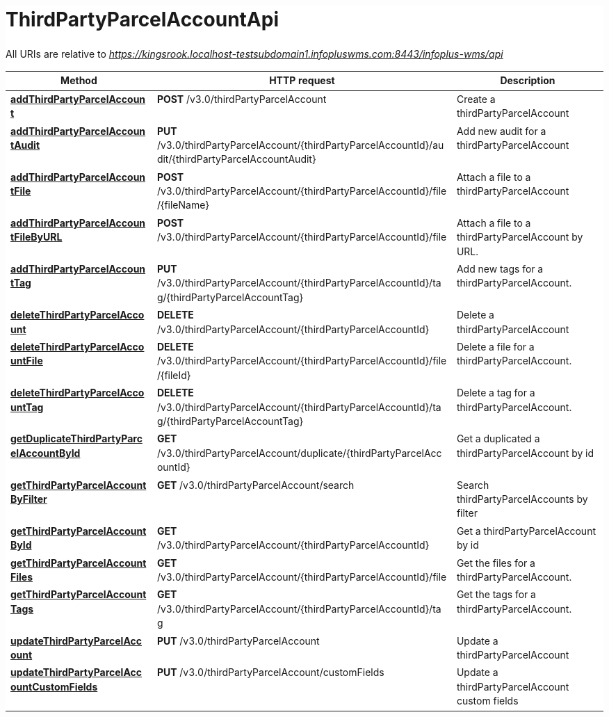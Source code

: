 # ThirdPartyParcelAccountApi

All URIs are relative to *https://kingsrook.localhost-testsubdomain1.infopluswms.com:8443/infoplus-wms/api*

Method | HTTP request | Description
------------- | ------------- | -------------
[**addThirdPartyParcelAccount**](ThirdPartyParcelAccountApi.md#addThirdPartyParcelAccount) | **POST** /v3.0/thirdPartyParcelAccount | Create a thirdPartyParcelAccount
[**addThirdPartyParcelAccountAudit**](ThirdPartyParcelAccountApi.md#addThirdPartyParcelAccountAudit) | **PUT** /v3.0/thirdPartyParcelAccount/{thirdPartyParcelAccountId}/audit/{thirdPartyParcelAccountAudit} | Add new audit for a thirdPartyParcelAccount
[**addThirdPartyParcelAccountFile**](ThirdPartyParcelAccountApi.md#addThirdPartyParcelAccountFile) | **POST** /v3.0/thirdPartyParcelAccount/{thirdPartyParcelAccountId}/file/{fileName} | Attach a file to a thirdPartyParcelAccount
[**addThirdPartyParcelAccountFileByURL**](ThirdPartyParcelAccountApi.md#addThirdPartyParcelAccountFileByURL) | **POST** /v3.0/thirdPartyParcelAccount/{thirdPartyParcelAccountId}/file | Attach a file to a thirdPartyParcelAccount by URL.
[**addThirdPartyParcelAccountTag**](ThirdPartyParcelAccountApi.md#addThirdPartyParcelAccountTag) | **PUT** /v3.0/thirdPartyParcelAccount/{thirdPartyParcelAccountId}/tag/{thirdPartyParcelAccountTag} | Add new tags for a thirdPartyParcelAccount.
[**deleteThirdPartyParcelAccount**](ThirdPartyParcelAccountApi.md#deleteThirdPartyParcelAccount) | **DELETE** /v3.0/thirdPartyParcelAccount/{thirdPartyParcelAccountId} | Delete a thirdPartyParcelAccount
[**deleteThirdPartyParcelAccountFile**](ThirdPartyParcelAccountApi.md#deleteThirdPartyParcelAccountFile) | **DELETE** /v3.0/thirdPartyParcelAccount/{thirdPartyParcelAccountId}/file/{fileId} | Delete a file for a thirdPartyParcelAccount.
[**deleteThirdPartyParcelAccountTag**](ThirdPartyParcelAccountApi.md#deleteThirdPartyParcelAccountTag) | **DELETE** /v3.0/thirdPartyParcelAccount/{thirdPartyParcelAccountId}/tag/{thirdPartyParcelAccountTag} | Delete a tag for a thirdPartyParcelAccount.
[**getDuplicateThirdPartyParcelAccountById**](ThirdPartyParcelAccountApi.md#getDuplicateThirdPartyParcelAccountById) | **GET** /v3.0/thirdPartyParcelAccount/duplicate/{thirdPartyParcelAccountId} | Get a duplicated a thirdPartyParcelAccount by id
[**getThirdPartyParcelAccountByFilter**](ThirdPartyParcelAccountApi.md#getThirdPartyParcelAccountByFilter) | **GET** /v3.0/thirdPartyParcelAccount/search | Search thirdPartyParcelAccounts by filter
[**getThirdPartyParcelAccountById**](ThirdPartyParcelAccountApi.md#getThirdPartyParcelAccountById) | **GET** /v3.0/thirdPartyParcelAccount/{thirdPartyParcelAccountId} | Get a thirdPartyParcelAccount by id
[**getThirdPartyParcelAccountFiles**](ThirdPartyParcelAccountApi.md#getThirdPartyParcelAccountFiles) | **GET** /v3.0/thirdPartyParcelAccount/{thirdPartyParcelAccountId}/file | Get the files for a thirdPartyParcelAccount.
[**getThirdPartyParcelAccountTags**](ThirdPartyParcelAccountApi.md#getThirdPartyParcelAccountTags) | **GET** /v3.0/thirdPartyParcelAccount/{thirdPartyParcelAccountId}/tag | Get the tags for a thirdPartyParcelAccount.
[**updateThirdPartyParcelAccount**](ThirdPartyParcelAccountApi.md#updateThirdPartyParcelAccount) | **PUT** /v3.0/thirdPartyParcelAccount | Update a thirdPartyParcelAccount
[**updateThirdPartyParcelAccountCustomFields**](ThirdPartyParcelAccountApi.md#updateThirdPartyParcelAccountCustomFields) | **PUT** /v3.0/thirdPartyParcelAccount/customFields | Update a thirdPartyParcelAccount custom fields

